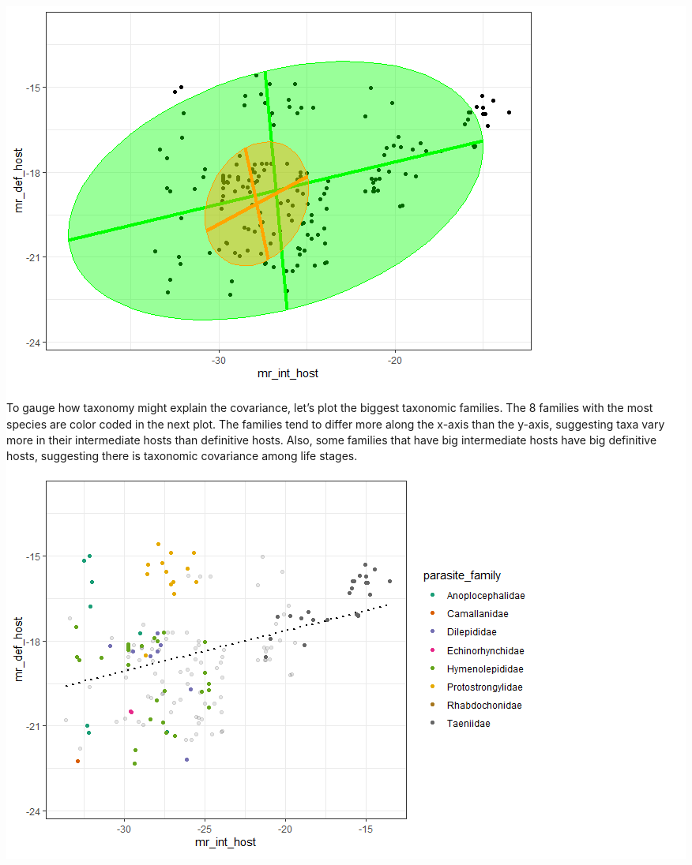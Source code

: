 ![](env_decoupling_files/figure-gfm/unnamed-chunk-102-1.png)

To gauge how taxonomy might explain the covariance, let’s plot the
biggest taxonomic families. The 8 families with the most species are
color coded in the next plot. The families tend to differ more along the
x-axis than the y-axis, suggesting taxa vary more in their intermediate
hosts than definitive hosts. Also, some families that have big
intermediate hosts have big definitive hosts, suggesting there is
taxonomic covariance among life stages.

![](env_decoupling_files/figure-gfm/unnamed-chunk-103-1.png)

